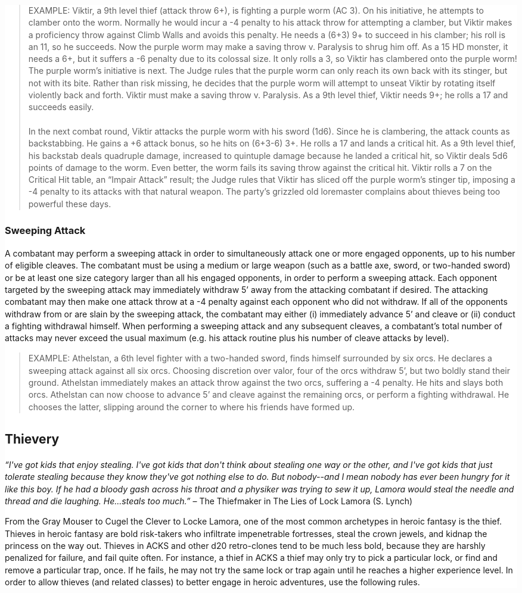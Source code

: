 >EXAMPLE: Viktir, a 9th level thief (attack throw 6+), is fighting a purple worm (AC 3). On his initiative, he attempts to clamber onto the worm. Normally he would incur a -4 penalty to his attack throw for attempting a clamber, but Viktir makes a proficiency throw against Climb Walls and avoids this penalty. He needs a (6+3) 9+ to succeed in his clamber; his roll is an 11, so he succeeds.  Now the purple worm may make a saving throw v. Paralysis to shrug him off.  As a 15 HD monster, it needs a 6+, but it suffers a -6 penalty due to its colossal size. It only rolls a 3, so Viktir has clambered onto the purple worm!  The purple worm’s initiative is next. The Judge rules that the purple worm can only reach its own back with its stinger, but not with its bite. Rather than risk missing, he decides that the purple worm will attempt to unseat Viktir by rotating itself violently back and forth. Viktir must make a saving throw v. Paralysis. As a 9th level thief, Viktir needs 9+; he rolls a 17 and succeeds easily. <br><br>
In the next combat round, Viktir attacks the purple worm with his sword (1d6). Since he is clambering, the attack counts as backstabbing. He gains a +6 attack bonus, so he hits on (6+3-6) 3+. He rolls a 17 and lands a critical hit. As a 9th level thief, his backstab deals quadruple damage, increased to quintuple damage because he landed a critical hit, so Viktir deals 5d6 points of damage to the worm. Even better, the worm fails its saving throw against the critical hit. Viktir rolls a 7 on the Critical Hit table, an “Impair Attack” result; the Judge rules that Viktir has sliced off the purple worm’s stinger tip, imposing a -4 penalty to its attacks with that natural weapon. The party’s grizzled old loremaster complains about thieves being too powerful these days.

### Sweeping Attack

A combatant may perform a sweeping attack in order to simultaneously attack one or more engaged opponents, up to his number of eligible cleaves. The combatant must be using a medium or large weapon (such as a battle axe, sword, or two-handed sword) or be at least one size category larger than all his engaged opponents, in order to perform a sweeping attack. Each opponent targeted by the sweeping attack may immediately withdraw 5’ away from the attacking combatant if desired. The attacking combatant may then make one attack throw at a -4 penalty against each opponent who did not withdraw. If all of the opponents withdraw from or are slain by the sweeping attack, the combatant may either (i) immediately advance 5’ and cleave or (ii) conduct a fighting withdrawal himself.  When performing a sweeping attack and any subsequent cleaves, a combatant’s total number of attacks may never exceed the usual maximum (e.g. his attack routine plus his number of cleave attacks by level).

>EXAMPLE: Athelstan, a 6th level fighter with a two-handed sword, finds himself surrounded by six orcs. He declares a sweeping attack against all six orcs. Choosing discretion over valor, four of the orcs withdraw 5’, but two boldly stand their ground. Athelstan immediately makes an attack throw against the two orcs, suffering a -4 penalty. He hits and slays both orcs. Athelstan can now choose to advance 5’ and cleave against the remaining orcs, or perform a fighting withdrawal. He chooses the latter, slipping around the corner to where his friends have formed up.


## Thievery

*“I've got kids that enjoy stealing. I've got kids that don't think about stealing one way or the other, and I've got kids that just tolerate stealing because they know they've got nothing else to do. But nobody--and I mean nobody  has ever been hungry for it like this boy. If he had a bloody gash across his throat and a physiker was trying to sew it up, Lamora would steal the needle and thread and die laughing. He...steals too much.”* – The Thiefmaker in The Lies of Lock Lamora (S. Lynch)

From the Gray Mouser to Cugel the Clever to Locke Lamora, one of the most common archetypes in heroic fantasy is the thief. Thieves in heroic fantasy are bold risk-takers who infiltrate impenetrable fortresses, steal the crown jewels, and kidnap the princess on the way out. Thieves in ACKS and other d20 retro-clones tend to be much less bold, because they are harshly penalized for failure, and fail quite often. For instance, a thief in ACKS a thief may only try to pick a particular lock, or find and remove a particular trap, once. If he fails, he may not try the same lock or trap again until he reaches a higher experience level.
In order to allow thieves (and related classes) to better engage in heroic adventures, use the following rules.
